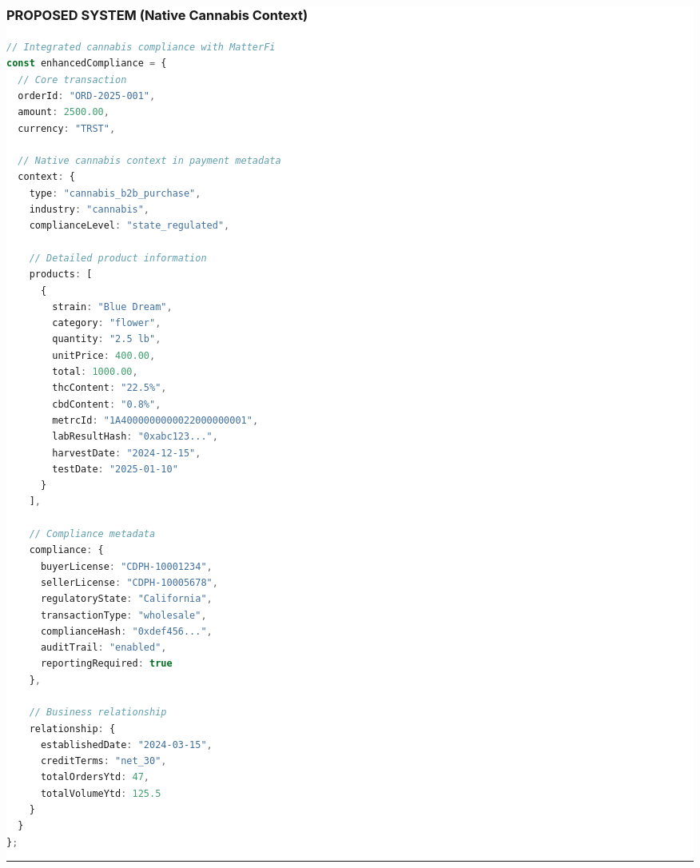 ### **PROPOSED SYSTEM (Native Cannabis Context)**
```typescript
// Integrated cannabis compliance with MatterFi
const enhancedCompliance = {
  // Core transaction
  orderId: "ORD-2025-001",
  amount: 2500.00,
  currency: "TRST",
  
  // Native cannabis context in payment metadata
  context: {
    type: "cannabis_b2b_purchase",
    industry: "cannabis",
    complianceLevel: "state_regulated",
    
    // Detailed product information
    products: [
      {
        strain: "Blue Dream",
        category: "flower",
        quantity: "2.5 lb",
        unitPrice: 400.00,
        total: 1000.00,
        thcContent: "22.5%",
        cbdContent: "0.8%",
        metrcId: "1A4000000000022000000001",
        labResultHash: "0xabc123...",
        harvestDate: "2024-12-15",
        testDate: "2025-01-10"
      }
    ],
    
    // Compliance metadata
    compliance: {
      buyerLicense: "CDPH-10001234",
      sellerLicense: "CDPH-10005678",
      regulatoryState: "California",
      transactionType: "wholesale",
      complianceHash: "0xdef456...",
      auditTrail: "enabled",
      reportingRequired: true
    },
    
    // Business relationship
    relationship: {
      establishedDate: "2024-03-15",
      creditTerms: "net_30",
      totalOrdersYtd: 47,
      totalVolumeYtd: 125.5
    }
  }
};
```

---